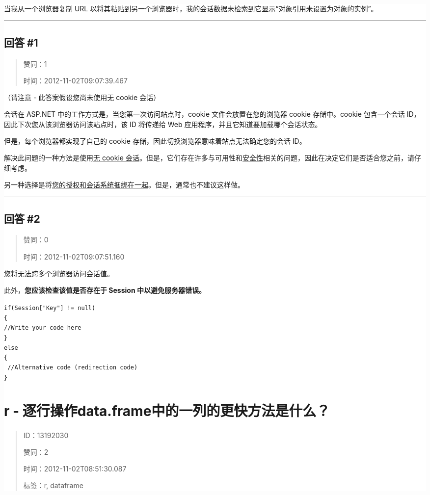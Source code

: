 当我从一个浏览器复制 URL 以将其粘贴到另一个浏览器时，我的会话数据未检索到它显示“对象引用未设置为对象的实例”。

* * *

## 回答 #1

> 赞同：1
> 
> 时间：2012-11-02T09:07:39.467

（请注意 - 此答案假设您尚未使用无 cookie 会话）

会话在 ASP.NET 中的工作方式是，当您第一次访问站点时，cookie 文件会放置在您的浏览器 cookie 存储中。cookie 包含一个会话 ID，因此下次您从该浏览器访问该站点时，该 ID 将传递给 Web 应用程序，并且它知道要加载哪个会话状态。

但是，每个浏览器都实现了自己的 cookie 存储，因此切换浏览器意味着站点无法确定您的会话 ID。

解决此问题的一种方法是使用[无 cookie 会话](http://msdn.microsoft.com/en-us/library/aa479314.aspx)。但是，它们存在许多与可用性和[安全性](http://msdn.microsoft.com/en-us/library/aa479314.aspx#cookieless_topic5)相关的问题，因此在决定它们是否适合您之前，请仔细考虑。

另一种选择是将[您的授权和会话系统捆绑在一起](https://stackoverflow.com/questions/6066554/is-there-any-good-reason-why-the-authentication-cookie-and-the-session-state-coo)。但是，通常也不建议这样做。

* * *

## 回答 #2

> 赞同：0
> 
> 时间：2012-11-02T09:07:51.160

您将无法跨多个浏览器访问会话值。

此外，**您应该检查该值是否存在于 Session 中以避免服务器错误。**

```
if(Session["Key"] != null)
{
//Write your code here
}
else
{
 //Alternative code (redirection code)
} 
```

# r - 逐行操作data.frame中的一列的更快方法是什么？

> ID：13192030
> 
> 赞同：2
> 
> 时间：2012-11-02T08:51:30.087
> 
> 标签：r, dataframe

